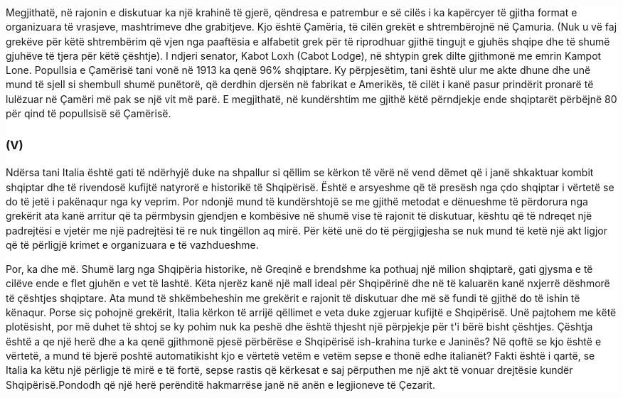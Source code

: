 
Megjithatë, në rajonin e diskutuar ka një krahinë të gjerë,
qëndresa e patrembur e së cilës i ka kapërcyer të gjitha
format e organizuara të vrasjeve, mashtrimeve dhe grabitjeve.
Kjo është Çamëria, të cilën grekët e shtrembërojnë në Çamuria.
(Nuk u vë faj grekëve për këtë shtrembërim që vjen nga
paaftësia e alfabetit grek për të riprodhuar gjithë tingujt
e gjuhës shqipe dhe të shumë gjuhëve të tjera për këtë
çështje). I ndjeri senator, Kabot Loxh (Cabot Lodge),
në shtypin grek dilte gjithmonë me emrin Kampot Lone.
Popullsia e Çamërisë tani vonë në 1913 ka qenë 96% shqiptare.
Ky përpjesëtim, tani është ulur me akte dhune dhe unë
mund të sjell si shembull shumë punëtorë, që derdhin
djersën në fabrikat e Amerikës, të cilët i kanë pasur
prindërit pronarë të lulëzuar në Çamëri më pak se një
vit më parë. E megjithatë, në kundërshtim me gjithë
këtë përndjekje ende shqiptarët përbëjnë 80 për qind
të popullsisë së Çamërisë.

### (V)

Ndërsa tani Italia është gati të ndërhyjë duke na
shpallur si qëllim se kërkon të vërë në vend dëmet që i janë
shkaktuar kombit shqiptar dhe të rivendosë kufijtë natyrorë
e historikë të Shqipërisë. Është e arsyeshme që të presësh
nga çdo shqiptar i vërtetë se do të jetë i pakënaqur nga ky
veprim. Por ndonjë mund të kundërshtojë se me gjithë
metodat e dënueshme të përdorura nga grekërit ata kanë
arritur që ta përmbysin gjendjen e kombësive në shumë vise
të rajonit të diskutuar, kështu që të ndreqet një padrejtësi
e vjetër me një padrejtësi të re nuk tingëllon aq mirë. Për
këtë unë do të përgjigjesha se nuk mund të ketë një akt
ligjor që të përligjë krimet e organizuara e të vazhdueshme.

Por, ka dhe më. Shumë larg nga Shqipëria historike, në Greqinë
e brendshme ka pothuaj një milion shqiptarë, gati gjysma e
të cilëve ende e flet gjuhën e vet të lashtë. Këta njerëz
kanë një mall ideal për Shqipërinë dhe në të kaluarën kanë
nxjerrë dëshmorë të çështjes shqiptare. Ata mund të
shkëmbeheshin me grekërit e rajonit të diskutuar dhe më së
fundi të gjithë do të ishin të kënaqur. Porse siç pohojnë
grekërit, Italia kërkon të arrijë qëllimet e veta duke
zgjeruar kufijtë e Shqipërisë. Unë pajtohem me këtë plotësisht,
por më duhet të shtoj se ky pohim nuk ka peshë dhe është thjesht
një përpjekje për t'i bërë bisht çështjes. Çështja është a qe
një herë dhe a ka qenë gjithmonë pjesë përbërëse e Shqipërisë
ish-krahina turke e Janinës? Në qoftë se kjo është e vërtetë,
a mund të bjerë poshtë automatikisht kjo e vërtetë vetëm e
vetëm sepse e thonë edhe italianët? Fakti është i qartë, se
Italia ka këtu një përligje të mirë e të fortë, sepse rastis
që kërkesat e saj përputhen me një akt të vonuar drejtësie
kundër Shqipërisë.Pondodh që një herë perënditë hakmarrëse
janë në anën e legjioneve të Çezarit.

